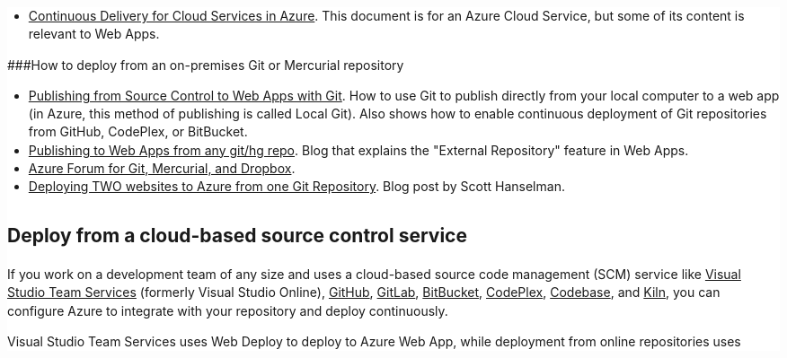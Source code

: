 * [Continuous Delivery for Cloud Services in Azure](/documentation/articles/cloud-services-dotnet-continuous-delivery). This document is for an Azure Cloud 
Service, but some of its content is relevant to Web Apps.

###<a name="gitmercurial"></a>How to deploy from an on-premises Git or Mercurial repository

* [Publishing from Source Control to Web Apps with Git](/documentation/articles/web-sites-publish-source-control). How to use Git to publish directly from your 
local computer to a web app (in Azure, this method of publishing is called Local Git). Also shows how to enable continuous deployment of 
Git repositories from GitHub, CodePlex, or BitBucket.
* [Publishing to Web Apps from any git/hg repo](http://blog.davidebbo.com/2013/04/publishing-to-azure-web-sites-from-any.html). Blog that 
explains the "External Repository" feature in Web Apps.
* [Azure Forum for Git, Mercurial, and Dropbox](http://social.msdn.microsoft.com/Forums/zh-cn/home?forum=windowsazurezhchshome?forum=azuregit).
* [Deploying TWO websites to Azure from one Git Repository](http://www.hanselman.com/blog/DeployingTWOWebsitesToWindowsAzureFromOneGitRepository.aspx). 
Blog post by Scott Hanselman.

## Deploy from a cloud-based source control service
If you work on a development team of any size and uses a cloud-based source code management (SCM) service like 
[Visual Studio Team Services](http://www.visualstudio.com/) (formerly Visual Studio Online), 
[GitHub](https://www.github.com), [GitLab](https://gitlab.com), [BitBucket](https://bitbucket.org/), 
[CodePlex](https://www.codeplex.com/), [Codebase](https://www.codebasehq.com), and [Kiln](https://www.fogcreek.com/kiln/),
you can configure Azure to integrate with your repository and deploy continuously. 

Visual Studio Team Services uses Web Deploy to deploy to Azure Web App, while deployment from online repositories uses
<!Kudu (see [Overview of deployment processes](#overview)).

Pros of deploying from a cloud-based source control service are:

- Support for any language framework.
- Configuration-less continuous deployment for Git and Mercurial repositories. 
- Branch-specific deployment, can deploy different branches to different [slots](/documentation/articles/web-sites-staged-publishing).
- Good for development teams of any size.

Cons of deploying from a cloud-based source control service are:

- Need knowledge of SCM service of choice.
- May provide more functionality and features than you need.

Additional pros of deploying using Visual Studio Team Services are:

- Free for a team of up to 5 developers
- Continuous integration (CI) for builds, tests, and deployment.
- Built-in collaboration tools that work with your existing IDE or editor.
- Support for Git for distributed version control or Team Foundation version control (TFVC) for centralized version control. 
- Rich tools for agile deployment.
- Ready-made integrations for [Jenkins](https://jenkins-ci.org), [Slack](https://slack.com), [ZenDesk](https://www.zendesk.com), 
[Trello](https://trello.com), [Azure Service Bus](/home/features/service-bus/), and much more. 
- Rich dashboards for easy reporting with [connection to Power BI](https://www.visualstudio.com/get-started/report/report-on-vso-with-power-bi-vs).
